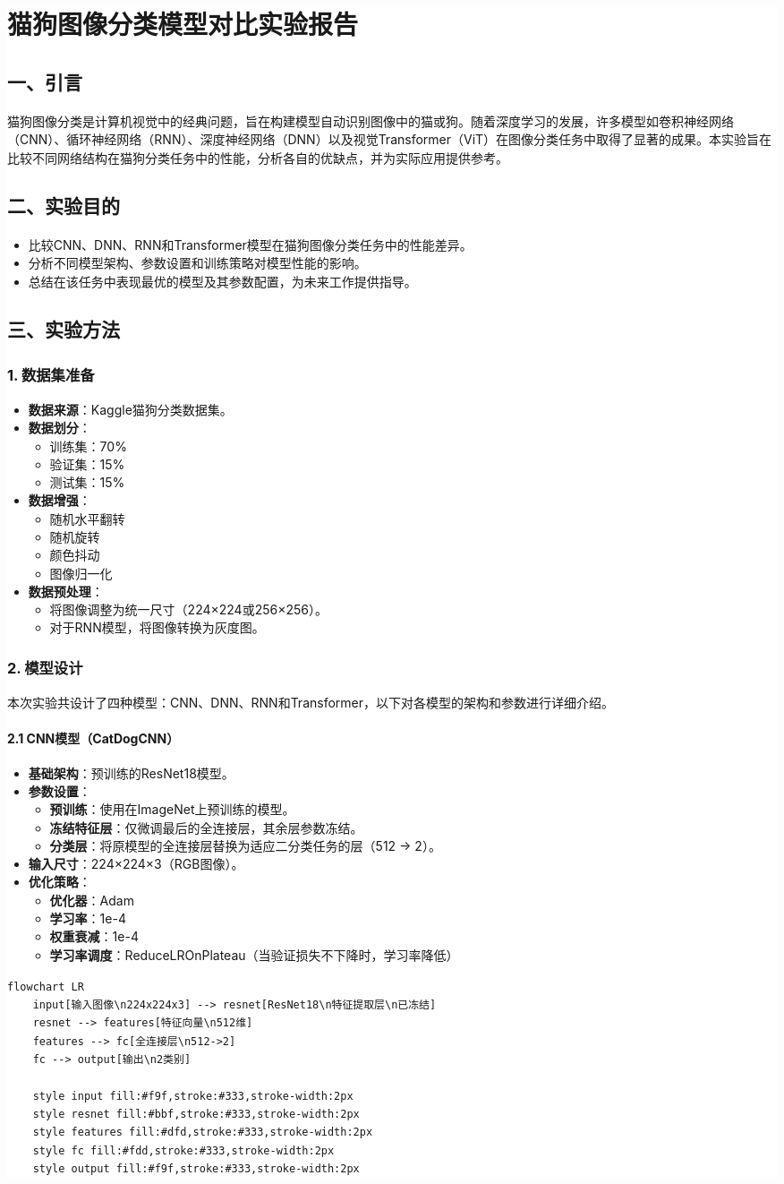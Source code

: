 # 猫狗图像分类模型对比实验报告

## 一、引言

猫狗图像分类是计算机视觉中的经典问题，旨在构建模型自动识别图像中的猫或狗。随着深度学习的发展，许多模型如卷积神经网络（CNN）、循环神经网络（RNN）、深度神经网络（DNN）以及视觉Transformer（ViT）在图像分类任务中取得了显著的成果。本实验旨在比较不同网络结构在猫狗分类任务中的性能，分析各自的优缺点，并为实际应用提供参考。

## 二、实验目的

- 比较CNN、DNN、RNN和Transformer模型在猫狗图像分类任务中的性能差异。
- 分析不同模型架构、参数设置和训练策略对模型性能的影响。
- 总结在该任务中表现最优的模型及其参数配置，为未来工作提供指导。

## 三、实验方法

### 1. 数据集准备

- **数据来源**：Kaggle猫狗分类数据集。
- **数据划分**：
  - 训练集：70%
  - 验证集：15%
  - 测试集：15%
- **数据增强**：
  - 随机水平翻转
  - 随机旋转
  - 颜色抖动
  - 图像归一化
- **数据预处理**：
  - 将图像调整为统一尺寸（224×224或256×256）。
  - 对于RNN模型，将图像转换为灰度图。

### 2. 模型设计

本次实验共设计了四种模型：CNN、DNN、RNN和Transformer，以下对各模型的架构和参数进行详细介绍。

#### 2.1 CNN模型（CatDogCNN）

- **基础架构**：预训练的ResNet18模型。
- **参数设置**：
  - **预训练**：使用在ImageNet上预训练的模型。
  - **冻结特征层**：仅微调最后的全连接层，其余层参数冻结。
  - **分类层**：将原模型的全连接层替换为适应二分类任务的层（512 -> 2）。
- **输入尺寸**：224×224×3（RGB图像）。
- **优化策略**：
  - **优化器**：Adam
  - **学习率**：1e-4
  - **权重衰减**：1e-4
  - **学习率调度**：ReduceLROnPlateau（当验证损失不下降时，学习率降低）

```mermaid
flowchart LR
    input[输入图像\n224x224x3] --> resnet[ResNet18\n特征提取层\n已冻结]
    resnet --> features[特征向量\n512维]
    features --> fc[全连接层\n512->2]
    fc --> output[输出\n2类别]

    style input fill:#f9f,stroke:#333,stroke-width:2px
    style resnet fill:#bbf,stroke:#333,stroke-width:2px
    style features fill:#dfd,stroke:#333,stroke-width:2px
    style fc fill:#fdd,stroke:#333,stroke-width:2px
    style output fill:#f9f,stroke:#333,stroke-width:2px
```
